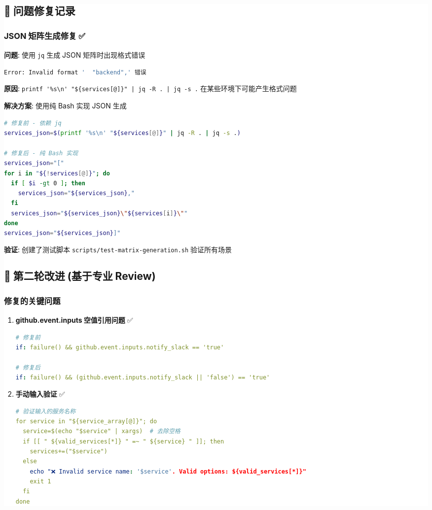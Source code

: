 ## 🔧 问题修复记录

### JSON 矩阵生成修复 ✅

**问题**: 使用 `jq` 生成 JSON 矩阵时出现格式错误
```bash
Error: Invalid format '  "backend",' 错误
```

**原因**: `printf '%s\n' "${services[@]}" | jq -R . | jq -s .` 在某些环境下可能产生格式问题

**解决方案**: 使用纯 Bash 实现 JSON 生成
```bash
# 修复前 - 依赖 jq
services_json=$(printf '%s\n' "${services[@]}" | jq -R . | jq -s .)

# 修复后 - 纯 Bash 实现
services_json="["
for i in "${!services[@]}"; do
  if [ $i -gt 0 ]; then
    services_json="${services_json},"
  fi
  services_json="${services_json}\"${services[i]}\""
done
services_json="${services_json}]"
```

**验证**: 创建了测试脚本 `scripts/test-matrix-generation.sh` 验证所有场景

## 🔄 第二轮改进 (基于专业 Review)

### 修复的关键问题

1. **github.event.inputs 空值引用问题** ✅
   ```yaml
   # 修复前
   if: failure() && github.event.inputs.notify_slack == 'true'

   # 修复后
   if: failure() && (github.event.inputs.notify_slack || 'false') == 'true'
   ```

2. **手动输入验证** ✅
   ```yaml
   # 验证输入的服务名称
   for service in "${service_array[@]}"; do
     service=$(echo "$service" | xargs)  # 去除空格
     if [[ " ${valid_services[*]} " =~ " ${service} " ]]; then
       services+=("$service")
     else
       echo "❌ Invalid service name: '$service'. Valid options: ${valid_services[*]}"
       exit 1
     fi
   done
   ```
